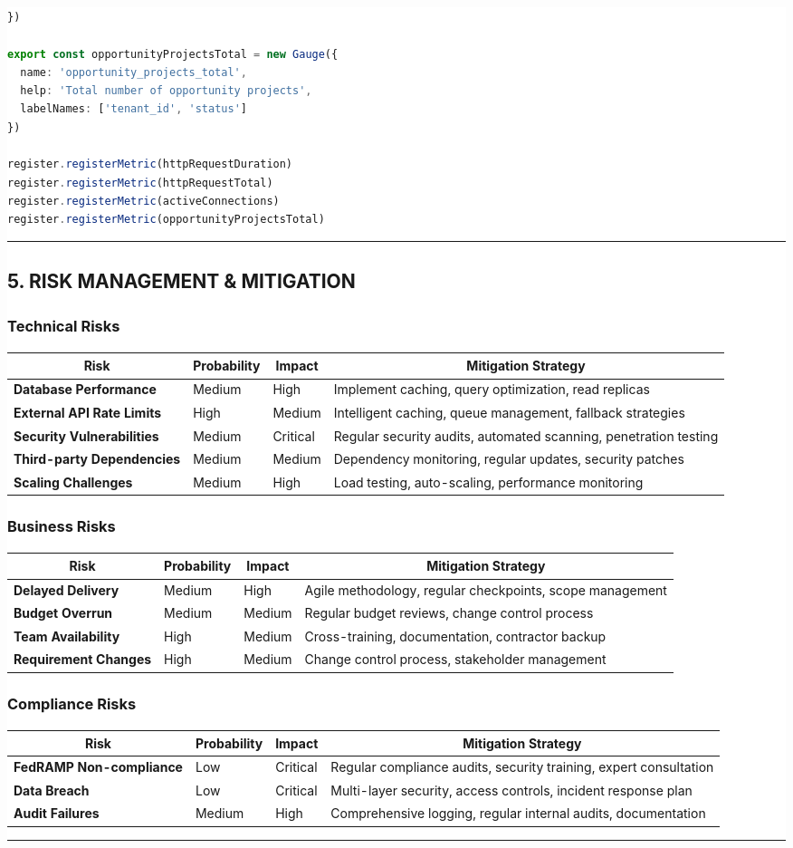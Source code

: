 ```typescript
})

export const opportunityProjectsTotal = new Gauge({
  name: 'opportunity_projects_total',
  help: 'Total number of opportunity projects',
  labelNames: ['tenant_id', 'status']
})

register.registerMetric(httpRequestDuration)
register.registerMetric(httpRequestTotal)
register.registerMetric(activeConnections)
register.registerMetric(opportunityProjectsTotal)
```

---

## 5. RISK MANAGEMENT & MITIGATION

### Technical Risks

| Risk | Probability | Impact | Mitigation Strategy |
|------|-------------|--------|-------------------|
| **Database Performance** | Medium | High | Implement caching, query optimization, read replicas |
| **External API Rate Limits** | High | Medium | Intelligent caching, queue management, fallback strategies |
| **Security Vulnerabilities** | Medium | Critical | Regular security audits, automated scanning, penetration testing |
| **Third-party Dependencies** | Medium | Medium | Dependency monitoring, regular updates, security patches |
| **Scaling Challenges** | Medium | High | Load testing, auto-scaling, performance monitoring |

### Business Risks

| Risk | Probability | Impact | Mitigation Strategy |
|------|-------------|--------|-------------------|
| **Delayed Delivery** | Medium | High | Agile methodology, regular checkpoints, scope management |
| **Budget Overrun** | Medium | Medium | Regular budget reviews, change control process |
| **Team Availability** | High | Medium | Cross-training, documentation, contractor backup |
| **Requirement Changes** | High | Medium | Change control process, stakeholder management |

### Compliance Risks

| Risk | Probability | Impact | Mitigation Strategy |
|------|-------------|--------|-------------------|
| **FedRAMP Non-compliance** | Low | Critical | Regular compliance audits, security training, expert consultation |
| **Data Breach** | Low | Critical | Multi-layer security, access controls, incident response plan |
| **Audit Failures** | Medium | High | Comprehensive logging, regular internal audits, documentation |

---
